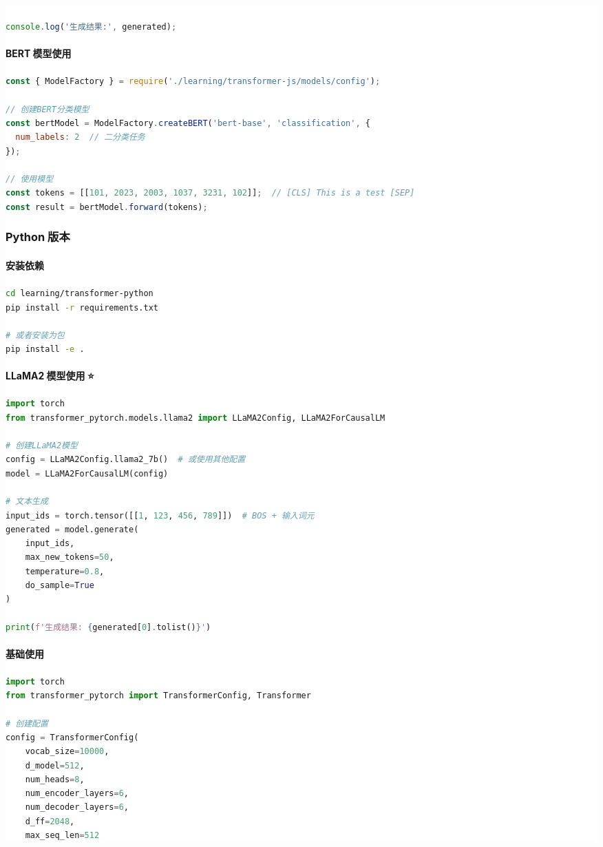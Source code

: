 ```javascript

console.log('生成结果:', generated);
```

#### BERT 模型使用
```javascript
const { ModelFactory } = require('./learning/transformer-js/models/config');

// 创建BERT分类模型
const bertModel = ModelFactory.createBERT('bert-base', 'classification', {
  num_labels: 2  // 二分类任务
});

// 使用模型
const tokens = [[101, 2023, 2003, 1037, 3231, 102]];  // [CLS] This is a test [SEP]
const result = bertModel.forward(tokens);
```

### Python 版本

#### 安装依赖
```bash
cd learning/transformer-python
pip install -r requirements.txt

# 或者安装为包
pip install -e .
```

#### LLaMA2 模型使用 ⭐
```python
import torch
from transformer_pytorch.models.llama2 import LLaMA2Config, LLaMA2ForCausalLM

# 创建LLaMA2模型
config = LLaMA2Config.llama2_7b()  # 或使用其他配置
model = LLaMA2ForCausalLM(config)

# 文本生成
input_ids = torch.tensor([[1, 123, 456, 789]])  # BOS + 输入词元
generated = model.generate(
    input_ids,
    max_new_tokens=50,
    temperature=0.8,
    do_sample=True
)

print(f'生成结果: {generated[0].tolist()}')
```

#### 基础使用
```python
import torch
from transformer_pytorch import TransformerConfig, Transformer

# 创建配置
config = TransformerConfig(
    vocab_size=10000,
    d_model=512,
    num_heads=8,
    num_encoder_layers=6,
    num_decoder_layers=6,
    d_ff=2048,
    max_seq_len=512
```